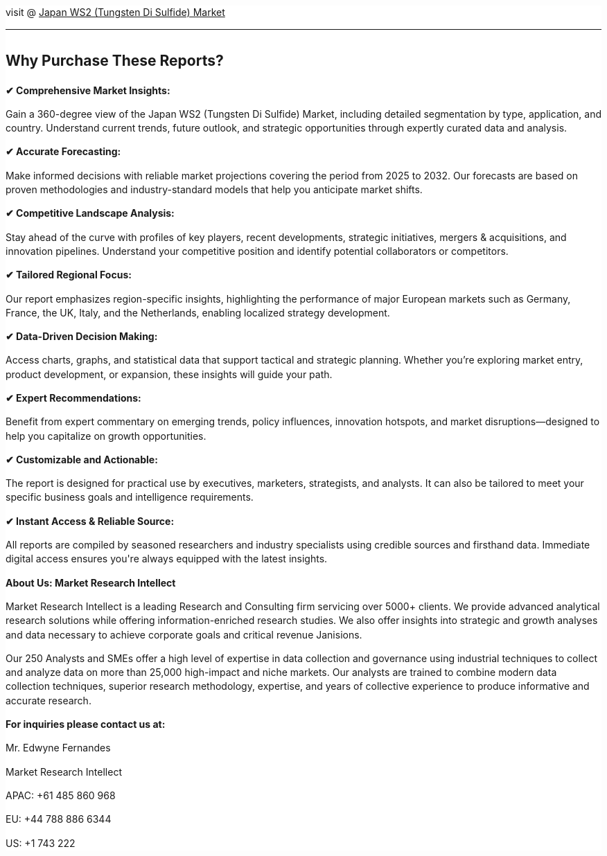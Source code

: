 visit&nbsp;@</strong>&nbsp;</span><span class="font-[700]"><a href="https://www.marketresearchintellect.com/product/global-ws2-tungsten-di-sulfide-market/?utm_source=Linkedin&utm_medium=828" target="_blank" data-tracking-control-name="article-ssr-frontend-pulse_little-text-block" data-tracking-will-navigate="" data-test-link="">Japan WS2 (Tungsten Di Sulfide) Market</a></span></p></blockquote><hr /><h2>Why Purchase These Reports?</h2><p><strong>✔ Comprehensive Market Insights:</strong></p><p>Gain a 360-degree view of the Japan WS2 (Tungsten Di Sulfide) Market, including detailed segmentation by type, application, and country. Understand current trends, future outlook, and strategic opportunities through expertly curated data and analysis.</p><p><strong>✔ Accurate Forecasting:</strong></p><p>Make informed decisions with reliable market projections covering the period from 2025 to 2032. Our forecasts are based on proven methodologies and industry-standard models that help you anticipate market shifts.</p><p><strong>✔ Competitive Landscape Analysis:</strong></p><p>Stay ahead of the curve with profiles of key players, recent developments, strategic initiatives, mergers &amp; acquisitions, and innovation pipelines. Understand your competitive position and identify potential collaborators or competitors.</p><p><strong>✔ Tailored Regional Focus:</strong></p><p>Our report emphasizes region-specific insights, highlighting the performance of major European markets such as Germany, France, the UK, Italy, and the Netherlands, enabling localized strategy development.</p><p><strong>✔ Data-Driven Decision Making:</strong></p><p>Access charts, graphs, and statistical data that support tactical and strategic planning. Whether you&rsquo;re exploring market entry, product development, or expansion, these insights will guide your path.</p><p><strong>✔ Expert Recommendations:</strong></p><p>Benefit from expert commentary on emerging trends, policy influences, innovation hotspots, and market disruptions&mdash;designed to help you capitalize on growth opportunities.</p><p><strong>✔ Customizable and Actionable:</strong></p><p>The report is designed for practical use by executives, marketers, strategists, and analysts. It can also be tailored to meet your specific business goals and intelligence requirements.</p><p><strong>✔ Instant Access &amp; Reliable Source:</strong></p><p>All reports are compiled by seasoned researchers and industry specialists using credible sources and firsthand data. Immediate digital access ensures you're always equipped with the latest insights.</p><p><strong><span class="font-[700]">About Us: Market Research Intellect</span></strong></p><p><span class="">Market Research Intellect is a leading Research and Consulting firm servicing over 5000+ clients. We provide advanced analytical research solutions while offering information-enriched research studies.&nbsp;</span>We also offer insights into strategic and growth analyses and data necessary to achieve corporate goals and critical revenue Janisions.</p><p><span class="">Our 250 Analysts and SMEs offer a high level of expertise in data collection and governance using industrial techniques to collect and analyze data on more than 25,000 high-impact and niche markets. Our analysts are trained to combine modern data collection techniques, superior research methodology, expertise, and years of collective experience to produce informative and accurate research.</span></p><p><strong>For inquiries please contact us at:</strong></p><p>Mr. Edwyne Fernandes</p><p>Market Research Intellect</p><p>APAC: +61 485 860 968</p><p>EU: +44 788 886 6344</p><p>US: +1 743 222